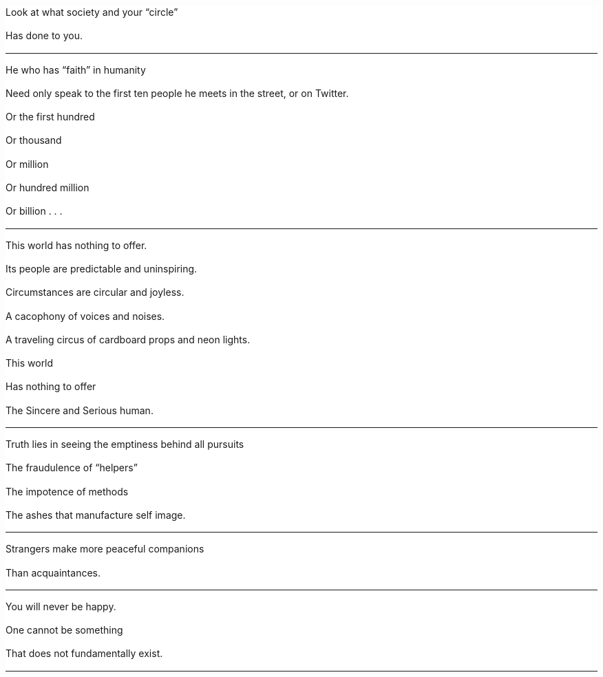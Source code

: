 
Look at what society and your “circle”

Has done to you.

---

He who has “faith” in humanity

Need only speak to the first ten people he meets in the street, or on Twitter.

Or the first hundred

Or thousand

Or million

Or hundred million

Or billion . . .

---

This world has nothing to offer.

Its people are predictable and uninspiring.

Circumstances are circular and joyless.

A cacophony of voices and noises.

A traveling circus of cardboard props and neon lights.

This world

Has nothing to offer

The Sincere and Serious human.

---

Truth lies in seeing the emptiness behind all pursuits

The fraudulence of “helpers”

The impotence of methods

The ashes that manufacture self image.

---

Strangers make more peaceful companions

Than acquaintances.

---

You will never be happy.

One cannot be something

That does not fundamentally exist.

---

